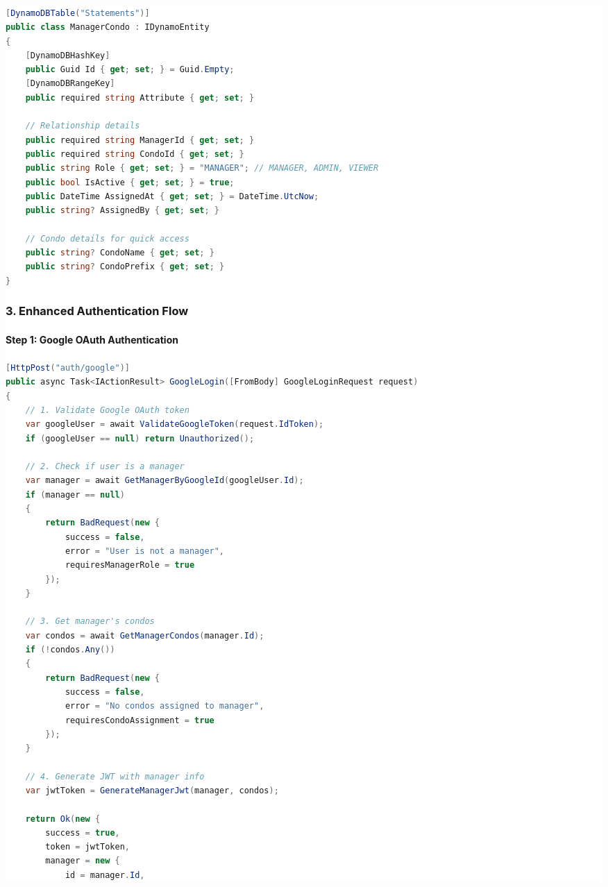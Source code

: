 ```csharp
[DynamoDBTable("Statements")]
public class ManagerCondo : IDynamoEntity
{
    [DynamoDBHashKey]
    public Guid Id { get; set; } = Guid.Empty;
    [DynamoDBRangeKey]
    public required string Attribute { get; set; }
    
    // Relationship details
    public required string ManagerId { get; set; }
    public required string CondoId { get; set; }
    public string Role { get; set; } = "MANAGER"; // MANAGER, ADMIN, VIEWER
    public bool IsActive { get; set; } = true;
    public DateTime AssignedAt { get; set; } = DateTime.UtcNow;
    public string? AssignedBy { get; set; }
    
    // Condo details for quick access
    public string? CondoName { get; set; }
    public string? CondoPrefix { get; set; }
}
```

### 3. Enhanced Authentication Flow

#### Step 1: Google OAuth Authentication
```csharp
[HttpPost("auth/google")]
public async Task<IActionResult> GoogleLogin([FromBody] GoogleLoginRequest request)
{
    // 1. Validate Google OAuth token
    var googleUser = await ValidateGoogleToken(request.IdToken);
    if (googleUser == null) return Unauthorized();
    
    // 2. Check if user is a manager
    var manager = await GetManagerByGoogleId(googleUser.Id);
    if (manager == null)
    {
        return BadRequest(new { 
            success = false, 
            error = "User is not a manager",
            requiresManagerRole = true 
        });
    }
    
    // 3. Get manager's condos
    var condos = await GetManagerCondos(manager.Id);
    if (!condos.Any())
    {
        return BadRequest(new { 
            success = false, 
            error = "No condos assigned to manager",
            requiresCondoAssignment = true 
        });
    }
    
    // 4. Generate JWT with manager info
    var jwtToken = GenerateManagerJwt(manager, condos);
    
    return Ok(new {
        success = true,
        token = jwtToken,
        manager = new {
            id = manager.Id,
```
